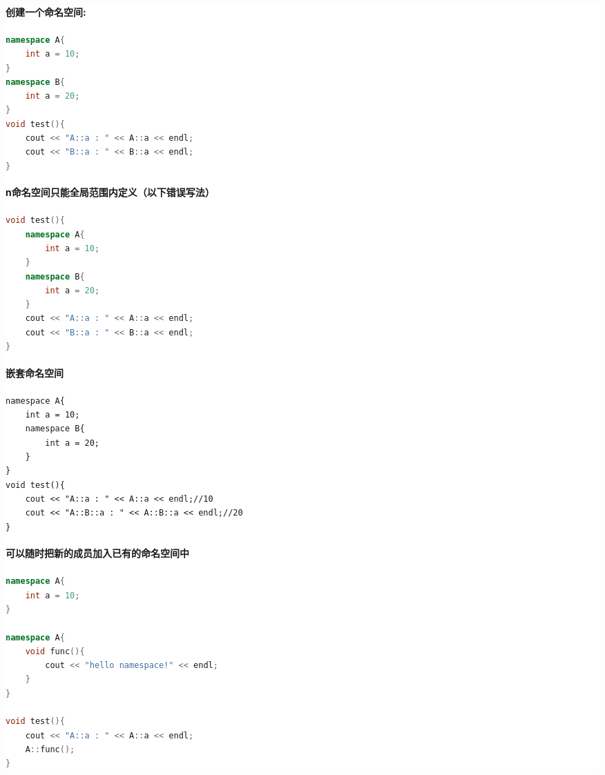 ####  创建一个命名空间:

```c++
namespace A{
	int a = 10;
}
namespace B{
	int a = 20;
}
void test(){
	cout << "A::a : " << A::a << endl;
	cout << "B::a : " << B::a << endl;
}

```

#### n命名空间只能全局范围内定义（**以下错误写法**）

```c++
void test(){
	namespace A{
		int a = 10;
	}
	namespace B{
		int a = 20;
	}
	cout << "A::a : " << A::a << endl;
	cout << "B::a : " << B::a << endl;
}

```

#### 嵌套命名空间

```
namespace A{
	int a = 10;
	namespace B{
		int a = 20;
	}
}
void test(){
	cout << "A::a : " << A::a << endl;//10
	cout << "A::B::a : " << A::B::a << endl;//20
}

```

#### 可以随时把新的成员加入**已有的命名空间**中

```c++
namespace A{
	int a = 10;
}

namespace A{
	void func(){
		cout << "hello namespace!" << endl;
	}
}

void test(){
	cout << "A::a : " << A::a << endl;
	A::func();
}

```